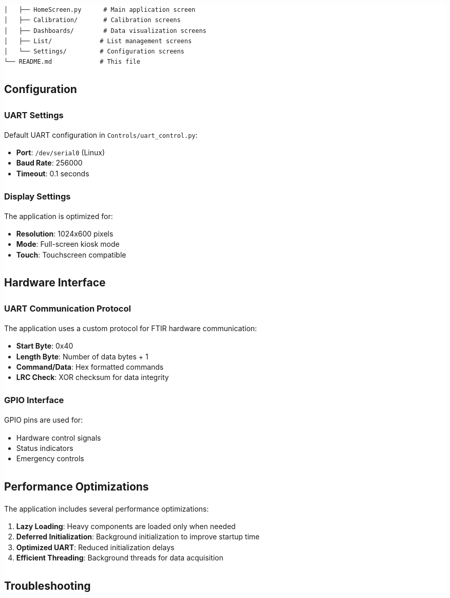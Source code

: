 ```
│   ├── HomeScreen.py      # Main application screen
│   ├── Calibration/       # Calibration screens
│   ├── Dashboards/        # Data visualization screens
│   ├── List/             # List management screens
│   └── Settings/         # Configuration screens
└── README.md             # This file
```

## Configuration

### UART Settings
Default UART configuration in `Controls/uart_control.py`:
- **Port**: `/dev/serial0` (Linux) 
- **Baud Rate**: 256000
- **Timeout**: 0.1 seconds

### Display Settings
The application is optimized for:
- **Resolution**: 1024x600 pixels
- **Mode**: Full-screen kiosk mode
- **Touch**: Touchscreen compatible

## Hardware Interface

### UART Communication Protocol
The application uses a custom protocol for FTIR hardware communication:
- **Start Byte**: 0x40
- **Length Byte**: Number of data bytes + 1
- **Command/Data**: Hex formatted commands
- **LRC Check**: XOR checksum for data integrity

### GPIO Interface
GPIO pins are used for:
- Hardware control signals
- Status indicators
- Emergency controls

## Performance Optimizations

The application includes several performance optimizations:

1. **Lazy Loading**: Heavy components are loaded only when needed
2. **Deferred Initialization**: Background initialization to improve startup time
3. **Optimized UART**: Reduced initialization delays
4. **Efficient Threading**: Background threads for data acquisition

## Troubleshooting
